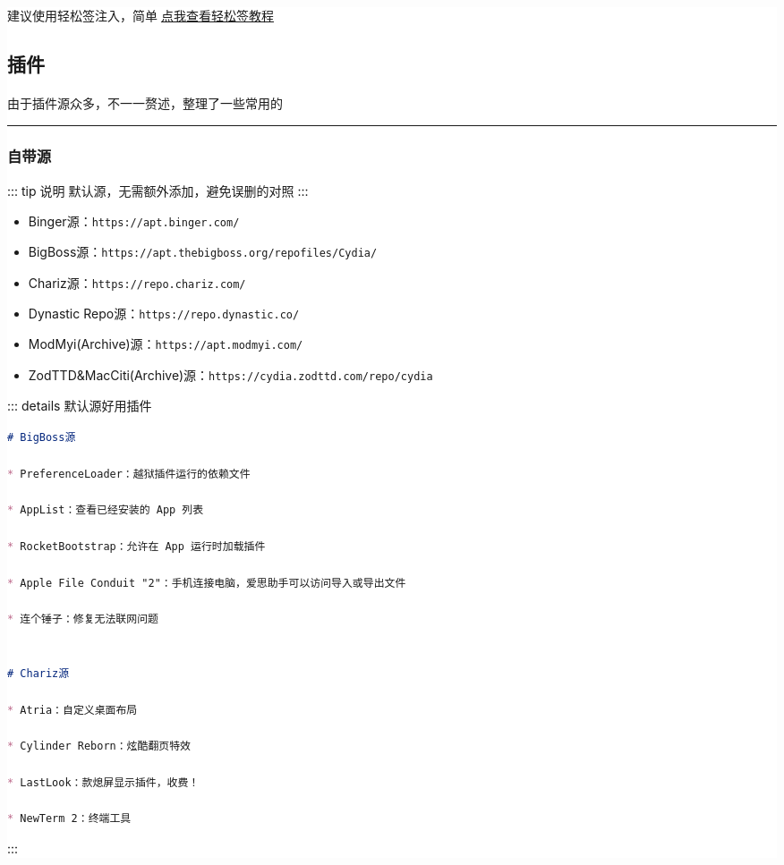 
建议使用轻松签注入，简单 [点我查看轻松签教程](../sign/esign.md)






## 插件


由于插件源众多，不一一赘述，整理了一些常用的


---


### 自带源

::: tip 说明
默认源，无需额外添加，避免误删的对照
:::

* Binger源：`https://apt.binger.com/`

* BigBoss源：`https://apt.thebigboss.org/repofiles/Cydia/`

* Chariz源：`https://repo.chariz.com/`

* Dynastic Repo源：`https://repo.dynastic.co/`

* ModMyi(Archive)源：`https://apt.modmyi.com/`

* ZodTTD&MacCiti(Archive)源：`https://cydia.zodttd.com/repo/cydia`


::: details 默认源好用插件
```md
# BigBoss源

* PreferenceLoader：越狱插件运行的依赖文件

* AppList：查看已经安装的 App 列表

* RocketBootstrap：允许在 App 运行时加载插件

* Apple File Conduit "2"：手机连接电脑，爱思助手可以访问导入或导出文件

* 连个锤子：修复无法联网问题


# Chariz源

* Atria：自定义桌面布局

* Cylinder Reborn：炫酷翻页特效

* LastLook：款熄屏显示插件，收费！

* NewTerm 2：终端工具

```
:::
